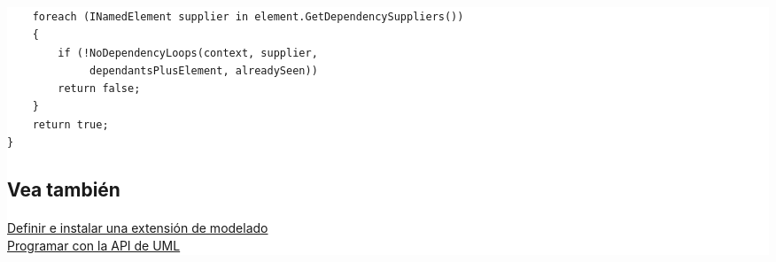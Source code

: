 ```  
    foreach (INamedElement supplier in element.GetDependencySuppliers())  
    {  
        if (!NoDependencyLoops(context, supplier,  
             dependantsPlusElement, alreadySeen))  
        return false;  
    }  
    return true;  
}  
```  
  
## <a name="see-also"></a>Vea también  
 [Definir e instalar una extensión de modelado](../modeling/define-and-install-a-modeling-extension.md)   
 [Programar con la API de UML](../modeling/programming-with-the-uml-api.md)
